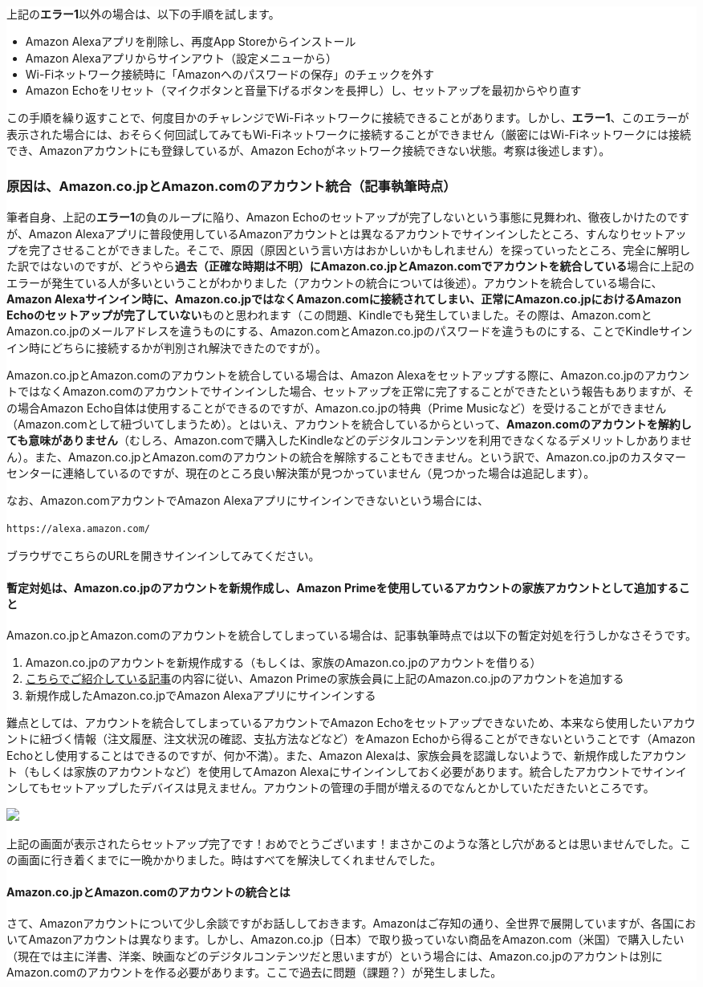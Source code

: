 上記の**エラー1**以外の場合は、以下の手順を試します。

-   Amazon Alexaアプリを削除し、再度App Storeからインストール
-   Amazon Alexaアプリからサインアウト（設定メニューから）
-   Wi-Fiネットワーク接続時に「Amazonへのパスワードの保存」のチェックを外す
-   Amazon Echoをリセット（マイクボタンと音量下げるボタンを長押し）し、セットアップを最初からやり直す

この手順を繰り返すことで、何度目かのチャレンジでWi-Fiネットワークに接続できることがあります。しかし、**エラー1**、このエラーが表示された場合には、おそらく何回試してみてもWi-Fiネットワークに接続することができません（厳密にはWi-Fiネットワークには接続でき、Amazonアカウントにも登録しているが、Amazon Echoがネットワーク接続できない状態。考察は後述します）。

### 原因は、Amazon.co.jpとAmazon.comのアカウント統合（記事執筆時点）

筆者自身、上記の**エラー1**の負のループに陥り、Amazon Echoのセットアップが完了しないという事態に見舞われ、徹夜しかけたのですが、Amazon Alexaアプリに普段使用しているAmazonアカウントとは異なるアカウントでサインインしたところ、すんなりセットアップを完了させることができました。そこで、原因（原因という言い方はおかしいかもしれません）を探っていったところ、完全に解明した訳ではないのですが、どうやら**過去（正確な時期は不明）にAmazon.co.jpとAmazon.comでアカウントを統合している**場合に上記のエラーが発生ている人が多いということがわかりました（アカウントの統合については後述）。アカウントを統合している場合に、**Amazon Alexaサインイン時に、Amazon.co.jpではなくAmazon.comに接続されてしまい、正常にAmazon.co.jpにおけるAmazon Echoのセットアップが完了していない**ものと思われます（この問題、Kindleでも発生していました。その際は、Amazon.comとAmazon.co.jpのメールアドレスを違うものにする、Amazon.comとAmazon.co.jpのパスワードを違うものにする、ことでKindleサインイン時にどちらに接続するかが判別され解決できたのですが）。

Amazon.co.jpとAmazon.comのアカウントを統合している場合は、Amazon Alexaをセットアップする際に、Amazon.co.jpのアカウントではなくAmazon.comのアカウントでサインインした場合、セットアップを正常に完了することができたという報告もありますが、その場合Amazon Echo自体は使用することができるのですが、Amazon.co.jpの特典（Prime Musicなど）を受けることができません（Amazon.comとして紐づいてしまうため）。とはいえ、アカウントを統合しているからといって、**Amazon.comのアカウントを解約しても意味がありません**（むしろ、Amazon.comで購入したKindleなどのデジタルコンテンツを利用できなくなるデメリットしかありません）。また、Amazon.co.jpとAmazon.comのアカウントの統合を解除することもできません。という訳で、Amazon.co.jpのカスタマーセンターに連絡しているのですが、現在のところ良い解決策が見つかっていません（見つかった場合は追記します）。

なお、Amazon.comアカウントでAmazon Alexaアプリにサインインできないという場合には、

    https://alexa.amazon.com/

ブラウザでこちらのURLを開きサインインしてみてください。

#### 暫定対処は、Amazon.co.jpのアカウントを新規作成し、Amazon Primeを使用しているアカウントの家族アカウントとして追加すること

Amazon.co.jpとAmazon.comのアカウントを統合してしまっている場合は、記事執筆時点では以下の暫定対処を行うしかなさそうです。

1.  Amazon.co.jpのアカウントを新規作成する（もしくは、家族のAmazon.co.jpのアカウントを借りる）
2.  [こちらでご紹介している記事](/posts/2015/08/amazon-prime-family-1908/)の内容に従い、Amazon Primeの家族会員に上記のAmazon.co.jpのアカウントを追加する
3.  新規作成したAmazon.co.jpでAmazon Alexaアプリにサインインする

難点としては、アカウントを統合してしまっているアカウントでAmazon Echoをセットアップできないため、本来なら使用したいアカウントに紐づく情報（注文履歴、注文状況の確認、支払方法などなど）をAmazon Echoから得ることができないということです（Amazon Echoとし使用することはできるのですが、何か不満）。また、Amazon Alexaは、家族会員を認識しないようで、新規作成したアカウント（もしくは家族のアカウントなど）を使用してAmazon Alexaにサインインしておく必要があります。統合したアカウントでサインインしてもセットアップしたデバイスは見えません。アカウントの管理の手間が増えるのでなんとかしていただきたいところです。

![](/uploads/2017/11/171118-5a103b133aeb1.jpg)

上記の画面が表示されたらセットアップ完了です！おめでとうございます！まさかこのような落とし穴があるとは思いませんでした。この画面に行き着くまでに一晩かかりました。時はすべてを解決してくれませんでした。

#### Amazon.co.jpとAmazon.comのアカウントの統合とは

さて、Amazonアカウントについて少し余談ですがお話ししておきます。Amazonはご存知の通り、全世界で展開していますが、各国においてAmazonアカウントは異なります。しかし、Amazon.co.jp（日本）で取り扱っていない商品をAmazon.com（米国）で購入したい（現在では主に洋書、洋楽、映画などのデジタルコンテンツだと思いますが）という場合には、Amazon.co.jpのアカウントは別にAmazon.comのアカウントを作る必要があります。ここで過去に問題（課題？）が発生しました。
